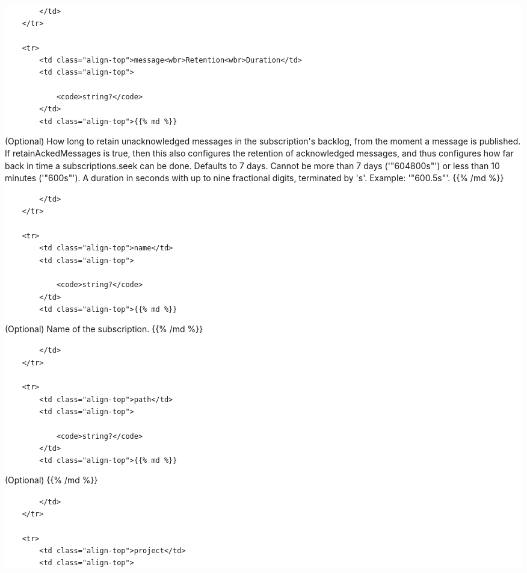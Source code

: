             
            </td>
        </tr>
    
        <tr>
            <td class="align-top">message<wbr>Retention<wbr>Duration</td>
            <td class="align-top">
                
                <code>string?</code>
            </td>
            <td class="align-top">{{% md %}} 
 (Optional)
How long to retain unacknowledged messages in the subscription&#39;s backlog, from the moment a message is published. If
retainAckedMessages is true, then this also configures the retention of acknowledged messages, and thus configures how
far back in time a subscriptions.seek can be done. Defaults to 7 days. Cannot be more than 7 days (&#39;&#34;604800s&#34;&#39;) or less
than 10 minutes (&#39;&#34;600s&#34;&#39;). A duration in seconds with up to nine fractional digits, terminated by &#39;s&#39;. Example:
&#39;&#34;600.5s&#34;&#39;.
 {{% /md %}}

            
            </td>
        </tr>
    
        <tr>
            <td class="align-top">name</td>
            <td class="align-top">
                
                <code>string?</code>
            </td>
            <td class="align-top">{{% md %}} 
 (Optional)
Name of the subscription.
 {{% /md %}}

            
            </td>
        </tr>
    
        <tr>
            <td class="align-top">path</td>
            <td class="align-top">
                
                <code>string?</code>
            </td>
            <td class="align-top">{{% md %}} 
 (Optional)
 {{% /md %}}

            
            </td>
        </tr>
    
        <tr>
            <td class="align-top">project</td>
            <td class="align-top">
                